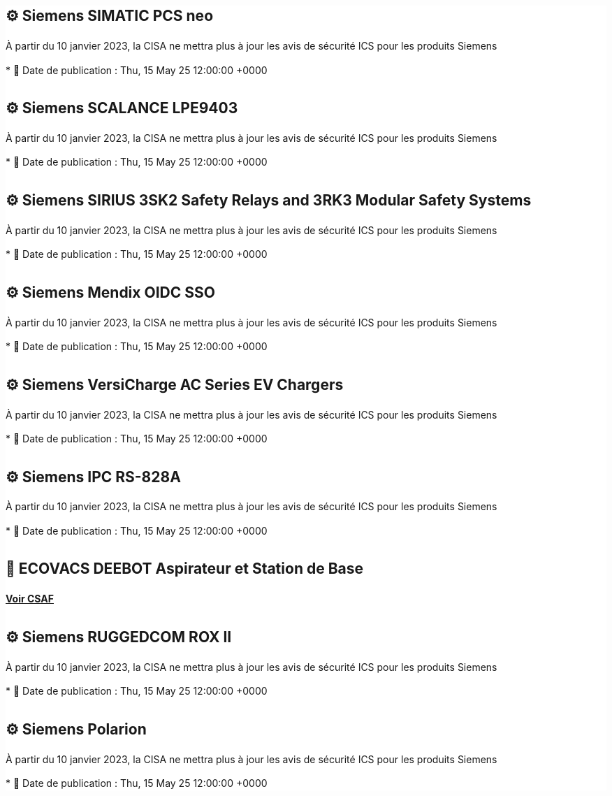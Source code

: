 ## ⚙️ Siemens SIMATIC PCS neo
<p>À partir du 10 janvier 2023, la CISA ne mettra plus à jour les avis de sécurité ICS pour les produits Siemens</p>
* 📅 Date de publication : Thu, 15 May 25 12:00:00 +0000

## ⚙️ Siemens SCALANCE LPE9403
<p>À partir du 10 janvier 2023, la CISA ne mettra plus à jour les avis de sécurité ICS pour les produits Siemens</p>
* 📅 Date de publication : Thu, 15 May 25 12:00:00 +0000

## ⚙️ Siemens SIRIUS 3SK2 Safety Relays and 3RK3 Modular Safety Systems
<p>À partir du 10 janvier 2023, la CISA ne mettra plus à jour les avis de sécurité ICS pour les produits Siemens</p>
* 📅 Date de publication : Thu, 15 May 25 12:00:00 +0000

## ⚙️ Siemens Mendix OIDC SSO
<p>À partir du 10 janvier 2023, la CISA ne mettra plus à jour les avis de sécurité ICS pour les produits Siemens</p>
* 📅 Date de publication : Thu, 15 May 25 12:00:00 +0000

## ⚙️ Siemens VersiCharge AC Series EV Chargers
<p>À partir du 10 janvier 2023, la CISA ne mettra plus à jour les avis de sécurité ICS pour les produits Siemens</p>
* 📅 Date de publication : Thu, 15 May 25 12:00:00 +0000

## ⚙️ Siemens IPC RS-828A
<p>À partir du 10 janvier 2023, la CISA ne mettra plus à jour les avis de sécurité ICS pour les produits Siemens</p>
* 📅 Date de publication : Thu, 15 May 25 12:00:00 +0000

## 🤖 ECOVACS DEEBOT Aspirateur et Station de Base
<p><a href="https://github.com/cisagov/CSAF" target="_blank"><strong>Voir CSAF</strong></a></p>
<h2
* 📅 Date de publication : Thu, 15 May 25 12:00:00 +0000

## ⚙️ Siemens RUGGEDCOM ROX II
<p>À partir du 10 janvier 2023, la CISA ne mettra plus à jour les avis de sécurité ICS pour les produits Siemens</p>
* 📅 Date de publication : Thu, 15 May 25 12:00:00 +0000

## ⚙️ Siemens Polarion
<p>À partir du 10 janvier 2023, la CISA ne mettra plus à jour les avis de sécurité ICS pour les produits Siemens</p>
* 📅 Date de publication : Thu, 15 May 25 12:00:00 +0000
